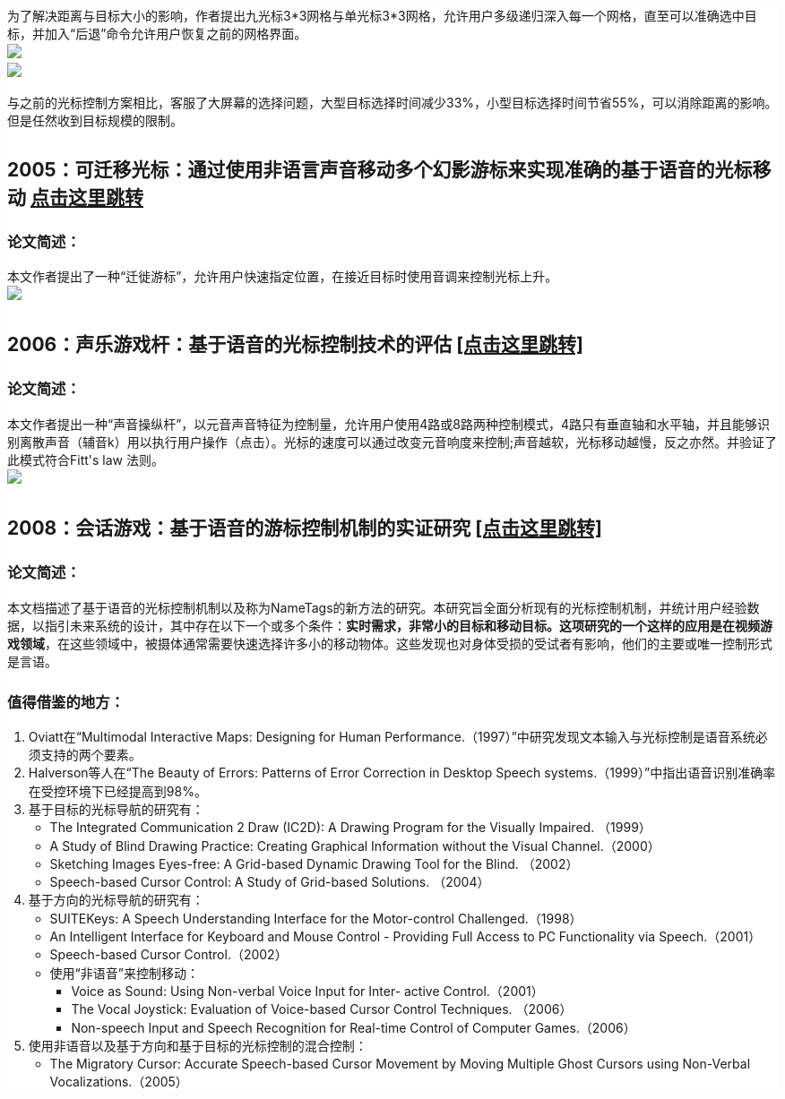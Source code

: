 为了解决距离与目标大小的影响，作者提出九光标3\*3网格与单光标3\*3网格，允许用户多级递归深入每一个网格，直至可以准确选中目标，并加入“后退”命令允许用户恢复之前的网格界面。  
![](/assets/2004pic1.png)  
![](/assets/2004pic1a.png)

与之前的光标控制方案相比，客服了大屏幕的选择问题，大型目标选择时间减少33%，小型目标选择时间节省55%，可以消除距离的影响。但是任然收到目标规模的限制。

## 2005：可迁移光标：通过使用非语言声音移动多个幻影游标来实现准确的基于语音的光标移动  [点击这里跳转](/2005ff1a-qian-yi-guang-biao-ff1a-tong-guo-shi-yong-fei-yu-yan-sheng-yin-yi-dong-duo-ge-huan-ying-you-biao-lai-shi-xian-zhun-que-de-ji-yu-yu-yin-de-guang-biao-yi-dong.md)

### 论文简述：

本文作者提出了一种“迁徙游标”，允许用户快速指定位置，在接近目标时使用音调来控制光标上升。  
![](/assets/2005pic1.png)

## 2006：声乐游戏杆：基于语音的光标控制技术的评估  [\[点击这里跳转\]](/2006ff1a-sheng-le-you-xi-gan-ff1a-ji-yu-yu-yin-de-guang-biao-kong-zhi-ji-zhu-de-ping-gu.md)

### 论文简述：

本文作者提出一种“声音操纵杆”，以元音声音特征为控制量，允许用户使用4路或8路两种控制模式，4路只有垂直轴和水平轴，并且能够识别离散声音（辅音k）用以执行用户操作（点击）。光标的速度可以通过改变元音响度来控制;声音越软，光标移动越慢，反之亦然。并验证了此模式符合Fitt's law 法则。  
![](/assets/2006pic1.png)

## 2008：会话游戏：基于语音的游标控制机制的实证研究  [\[点击这里跳转\]](/2008ff1a-hui-hua-you-xi-ff1a-ji-yu-yu-yin-de-you-biao-kong-zhi-ji-zhi-de-shi-zheng-yan-jiu.md)

### 论文简述：

本文档描述了基于语音的光标控制机制以及称为NameTags的新方法的研究。本研究旨全面分析现有的光标控制机制，并统计用户经验数据，以指引未来系统的设计，其中存在以下一个或多个条件：**实时需求，非常小的目标和移动目标。这项研究的一个这样的应用是在视频游戏领域**，在这些领域中，被摄体通常需要快速选择许多小的移动物体。这些发现也对身体受损的受试者有影响，他们的主要或唯一控制形式是言语。

### 值得借鉴的地方：

1. Oviatt在“Multimodal Interactive Maps: Designing for Human Performance.（1997）”中研究发现文本输入与光标控制是语音系统必须支持的两个要素。
2. Halverson等人在“The Beauty of Errors: Patterns of Error Correction in Desktop Speech systems.（1999）”中指出语音识别准确率在受控环境下已经提高到98%。
3. 基于目标的光标导航的研究有：
   * The Integrated Communication 2 Draw \(IC2D\): A Drawing Program for the Visually Impaired. （1999）
   * A Study of Blind Drawing Practice: Creating Graphical Information without the Visual Channel.（2000）
   * Sketching Images Eyes-free: A Grid-based Dynamic Drawing Tool for the Blind. （2002）
   * Speech-based Cursor Control: A Study of Grid-based Solutions. （2004）
4. 基于方向的光标导航的研究有：
   * SUITEKeys: A Speech Understanding Interface for the Motor-control Challenged.（1998）
   * An Intelligent Interface for Keyboard and Mouse Control - Providing Full Access to PC Functionality via Speech.（2001）
   * Speech-based Cursor Control.（2002）
   * 使用“非语音”来控制移动：
     * Voice as Sound: Using Non-verbal Voice Input for Inter- active Control.（2001）
     * The Vocal Joystick: Evaluation of Voice-based Cursor Control Techniques. （2006）
     * Non-speech Input and Speech Recognition for Real-time Control of Computer Games.（2006）
5. 使用非语音以及基于方向和基于目标的光标控制的混合控制：
   * The Migratory Cursor: Accurate Speech-based Cursor Movement by Moving Multiple Ghost Cursors using Non-Verbal Vocalizations.（2005）